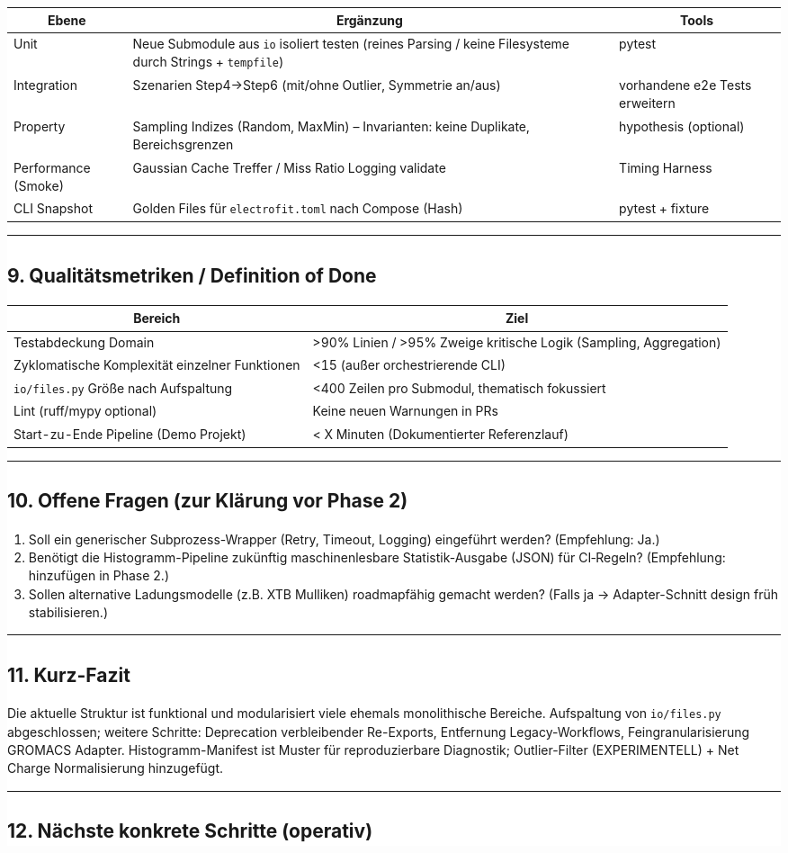 | Ebene | Ergänzung | Tools |
|-------|-----------|-------|
| Unit | Neue Submodule aus `io` isoliert testen (reines Parsing / keine Filesysteme durch Strings + `tempfile`) | pytest |
| Integration | Szenarien Step4→Step6 (mit/ohne Outlier, Symmetrie an/aus) | vorhandene e2e Tests erweitern |
| Property | Sampling Indizes (Random, MaxMin) – Invarianten: keine Duplikate, Bereichsgrenzen | hypothesis (optional) |
| Performance (Smoke) | Gaussian Cache Treffer / Miss Ratio Logging validate | Timing Harness |
| CLI Snapshot | Golden Files für `electrofit.toml` nach Compose (Hash) | pytest + fixture |

---

## 9. Qualitätsmetriken / Definition of Done

| Bereich | Ziel |
|---------|-----|
| Testabdeckung Domain | >90% Linien / >95% Zweige kritische Logik (Sampling, Aggregation) |
| Zyklomatische Komplexität einzelner Funktionen | <15 (außer orchestrierende CLI) |
| `io/files.py` Größe nach Aufspaltung | <400 Zeilen pro Submodul, thematisch fokussiert |
| Lint (ruff/mypy optional) | Keine neuen Warnungen in PRs |
| Start-zu-Ende Pipeline (Demo Projekt) | < X Minuten (Dokumentierter Referenzlauf) |

---

## 10. Offene Fragen (zur Klärung vor Phase 2)

1. Soll ein generischer Subprozess-Wrapper (Retry, Timeout, Logging) eingeführt werden? (Empfehlung: Ja.)
2. Benötigt die Histogramm-Pipeline zukünftig maschinenlesbare Statistik-Ausgabe (JSON) für CI‑Regeln? (Empfehlung: hinzufügen in Phase 2.)
3. Sollen alternative Ladungsmodelle (z.B. XTB Mulliken) roadmapfähig gemacht werden? (Falls ja → Adapter-Schnitt design früh stabilisieren.)

---

## 11. Kurz-Fazit

Die aktuelle Struktur ist funktional und modularisiert viele ehemals monolithische Bereiche. Aufspaltung von `io/files.py` abgeschlossen; weitere Schritte: Deprecation verbleibender Re-Exports, Entfernung Legacy-Workflows, Feingranularisierung GROMACS Adapter. Histogramm-Manifest ist Muster für reproduzierbare Diagnostik; Outlier-Filter (EXPERIMENTELL) + Net Charge Normalisierung hinzugefügt.

---

## 12. Nächste konkrete Schritte (operativ)

